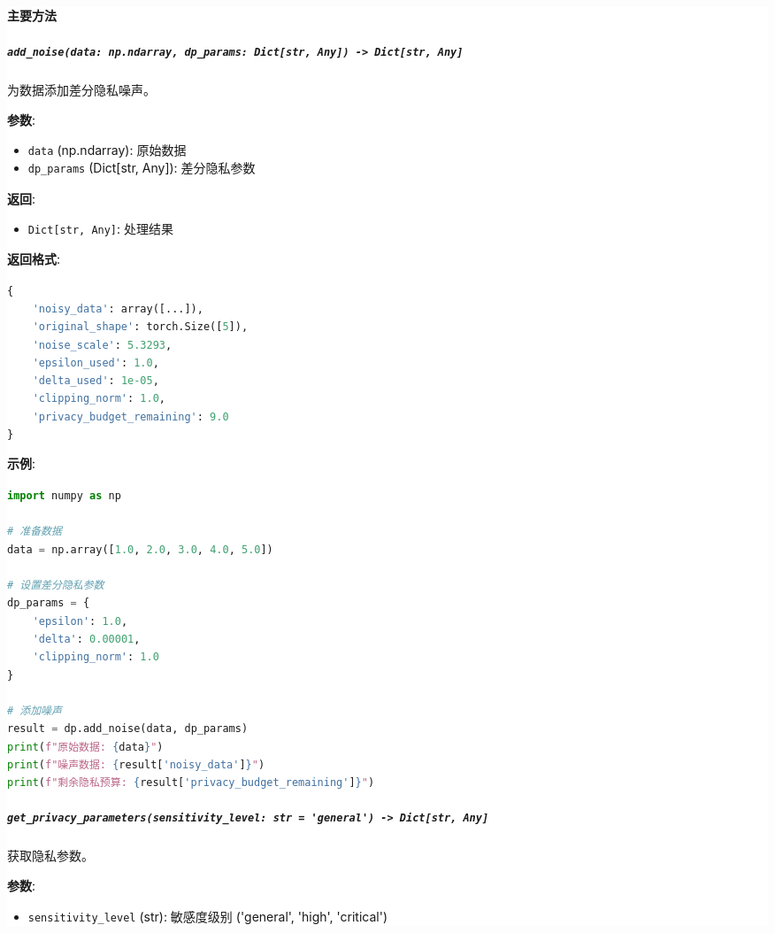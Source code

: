 #### 主要方法

##### `add_noise(data: np.ndarray, dp_params: Dict[str, Any]) -> Dict[str, Any]`

为数据添加差分隐私噪声。

**参数**:
- `data` (np.ndarray): 原始数据
- `dp_params` (Dict[str, Any]): 差分隐私参数

**返回**:
- `Dict[str, Any]`: 处理结果

**返回格式**:
```python
{
    'noisy_data': array([...]),
    'original_shape': torch.Size([5]),
    'noise_scale': 5.3293,
    'epsilon_used': 1.0,
    'delta_used': 1e-05,
    'clipping_norm': 1.0,
    'privacy_budget_remaining': 9.0
}
```

**示例**:
```python
import numpy as np

# 准备数据
data = np.array([1.0, 2.0, 3.0, 4.0, 5.0])

# 设置差分隐私参数
dp_params = {
    'epsilon': 1.0,
    'delta': 0.00001,
    'clipping_norm': 1.0
}

# 添加噪声
result = dp.add_noise(data, dp_params)
print(f"原始数据: {data}")
print(f"噪声数据: {result['noisy_data']}")
print(f"剩余隐私预算: {result['privacy_budget_remaining']}")
```

##### `get_privacy_parameters(sensitivity_level: str = 'general') -> Dict[str, Any]`

获取隐私参数。

**参数**:
- `sensitivity_level` (str): 敏感度级别 ('general', 'high', 'critical')
